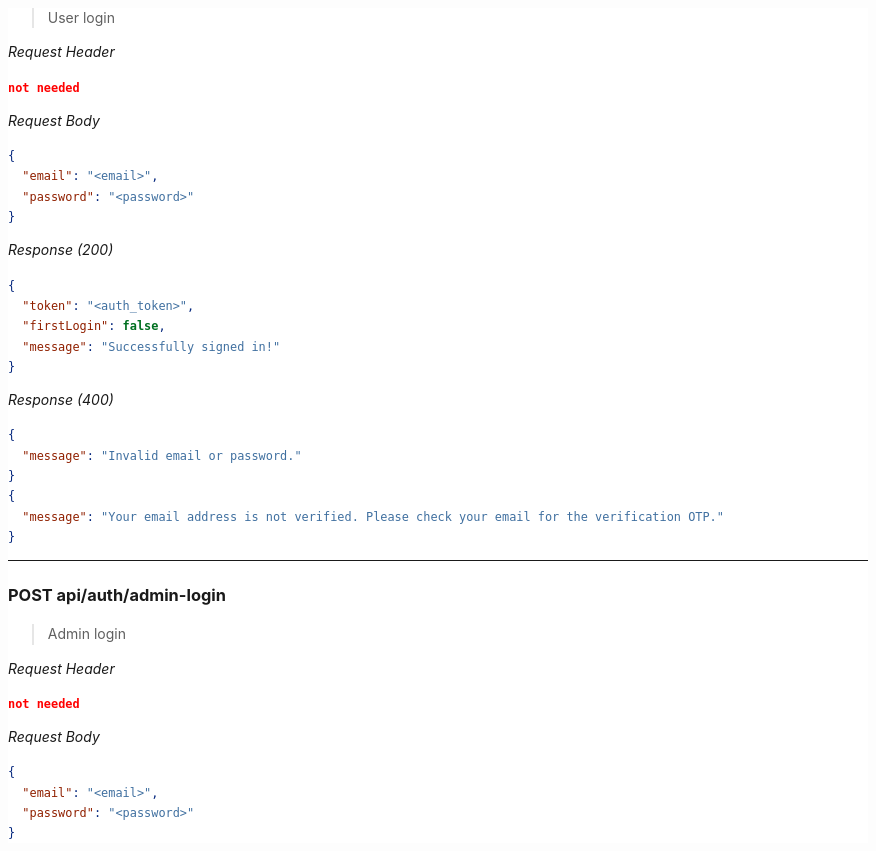 > User login

_Request Header_

```json
not needed
```

_Request Body_

```json
{
  "email": "<email>",
  "password": "<password>"
}
```

_Response (200)_

```json
{
  "token": "<auth_token>",
  "firstLogin": false,
  "message": "Successfully signed in!"
}
```

_Response (400)_

```json
{
  "message": "Invalid email or password."
}
{
  "message": "Your email address is not verified. Please check your email for the verification OTP."
}
```

---

### POST api/auth/admin-login

> Admin login

_Request Header_

```json
not needed
```

_Request Body_

```json
{
  "email": "<email>",
  "password": "<password>"
}
```
